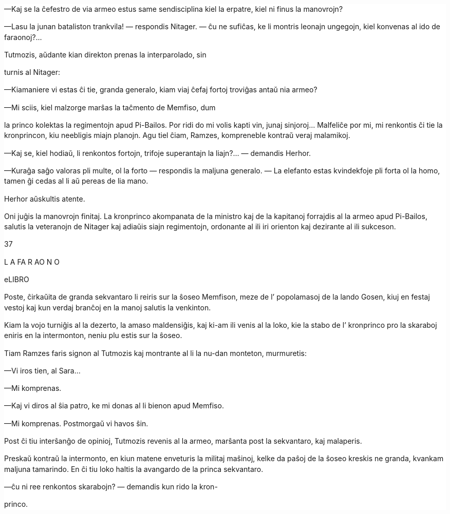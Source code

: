 —Kaj se la ĉefestro de via armeo estus same sendisciplina kiel la erpatre, kiel ni finus la manovrojn? 

—Lasu la junan bataliston trankvila\! — respondis Nitager. — ĉu ne sufiĉas, ke li montris leonajn ungegojn, kiel konvenas al ido de faraonoj?…

Tutmozis, aŭdante kian direkton prenas la interparolado, sin

turnis al Nitager:

—Kiamaniere vi estas ĉi tie, granda generalo, kiam viaj ĉefaj fortoj troviĝas antaŭ nia armeo? 

—Mi sciis, kiel malzorge marŝas la taĉmento de Memfiso, dum

la princo kolektas la regimentojn apud Pi-Bailos. Por ridi do mi volis kapti vin, junaj sinjoroj… Malfeliĉe por mi, mi renkontis ĉi tie la kronprincon, kiu neebligis miajn planojn. Agu tiel ĉiam, Ramzes, kompreneble kontraŭ veraj malamikoj. 

—Kaj se, kiel hodiaŭ, li renkontos fortojn, trifoje superantajn la liajn?… — demandis Herhor. 

—Kuraĝa saĝo valoras pli multe, ol la forto — respondis la maljuna generalo. — La elefanto estas kvindekfoje pli forta ol la homo, tamen ĝi cedas al li aŭ pereas de lia mano. 

Herhor aŭskultis atente. 

Oni juĝis la manovrojn finitaj. La kronprinco akompanata de la ministro kaj de la kapitanoj forrajdis al la armeo apud Pi-Bailos, salutis la veteranojn de Nitager kaj adiaŭis siajn regimentojn, ordonante al ili iri orienton kaj dezirante al ili sukceson. 

37

L A FA R AO N O

eLIBRO

Poste, ĉirkaŭita de granda sekvantaro li reiris sur la ŝoseo Memfison, meze de l’ popolamasoj de la lando Gosen, kiuj en festaj vestoj kaj kun verdaj branĉoj en la manoj salutis la venkinton. 

Kiam la vojo turniĝis al la dezerto, la amaso maldensiĝis, kaj ki-am ili venis al la loko, kie la stabo de l’ kronprinco pro la skaraboj eniris en la intermonton, neniu plu estis sur la ŝoseo. 

Tiam Ramzes faris signon al Tutmozis kaj montrante al li la nu-dan monteton, murmuretis:

—Vi iros tien, al Sara…

—Mi komprenas. 

—Kaj vi diros al ŝia patro, ke mi donas al li bienon apud Memfiso. 

—Mi komprenas. Postmorgaŭ vi havos ŝin. 

Post ĉi tiu interŝanĝo de opinioj, Tutmozis revenis al la armeo, marŝanta post la sekvantaro, kaj malaperis. 

Preskaŭ kontraŭ la intermonto, en kiun matene enveturis la militaj maŝinoj, kelke da paŝoj de la ŝoseo kreskis ne granda, kvankam maljuna tamarindo. En ĉi tiu loko haltis la avangardo de la princa sekvantaro. 

—ĉu ni ree renkontos skarabojn? — demandis kun rido la kron-

princo. 
